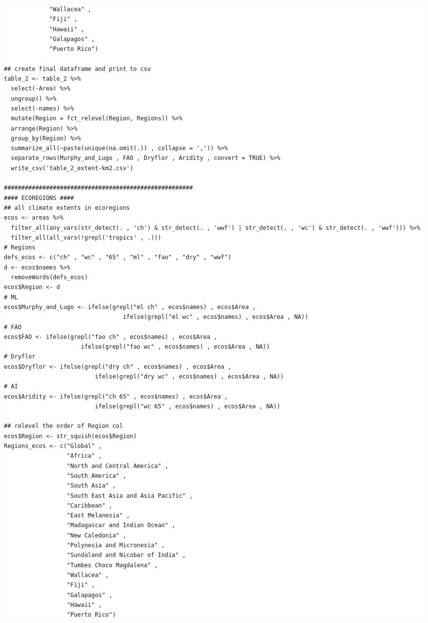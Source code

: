 ```{r}
             "Wallacea" ,
             "Fiji" ,
             "Hawaii" ,
             "Galapagos" ,
             "Puerto Rico")

## create final dataframe and print to csv
table_2 <- table_2 %>%
  select(-Area) %>%
  ungroup() %>%
  select(-names) %>%
  mutate(Region = fct_relevel(Region, Regions)) %>%
  arrange(Region) %>%
  group_by(Region) %>%
  summarize_all(~paste(unique(na.omit(.)) , collapse = ',')) %>%
  separate_rows(Murphy_and_Lugo , FAO , Dryflor , Aridity , convert = TRUE) %>%
  write_csv('table_2_extent-km2.csv')

######################################################
#### ECOREGIONS ####
## all climate extents in ecoregions
ecos <- areas %>%
  filter_all(any_vars(str_detect(. , 'ch') & str_detect(. , 'wwf') | str_detect(. , 'wc') & str_detect(. , 'wwf'))) %>%
  filter_all(all_vars(!grepl('tropics' , .)))
# Regions
defs_ecos <- c("ch" , "wc" , "65" , "ml" , "fao" , "dry" , "wwf")
d <- ecos$names %>%
  removeWords(defs_ecos)
ecos$Region <- d
# ML
ecos$Murphy_and_Lugo <- ifelse(grepl("ml ch" , ecos$names) , ecos$Area , 
                                  ifelse(grepl("ml wc" , ecos$names) , ecos$Area , NA))
# FAO
ecos$FAO <- ifelse(grepl("fao ch" , ecos$names) , ecos$Area , 
                      ifelse(grepl("fao wc" , ecos$names) , ecos$Area , NA))
# Dryflor
ecos$Dryflor <- ifelse(grepl("dry ch" , ecos$names) , ecos$Area , 
                          ifelse(grepl("dry wc" , ecos$names) , ecos$Area , NA))
# AI
ecos$Aridity <- ifelse(grepl("ch 65" , ecos$names) , ecos$Area ,
                          ifelse(grepl("wc 65" , ecos$names) , ecos$Area , NA))

## relevel the order of Region col
ecos$Region <- str_squish(ecos$Region)
Regions_ecos <- c("Global" ,
                  "Africa" ,
                  "North and Central America" ,
                  "South America" ,
                  "South Asia" ,
                  "South East Asia and Asia Pacific" ,
                  "Caribbean" ,
                  "East Melanesia" ,
                  "Madagascar and Indian Ocean" ,
                  "New Caledonia" ,
                  "Polynesia and Micronesia" ,
                  "Sundaland and Nicobar of India" ,
                  "Tumbes Choco Magdalena" ,
                  "Wallacea" ,
                  "Fiji" ,
                  "Galapagos" ,
                  "Hawaii" ,
                  "Puerto Rico")
```